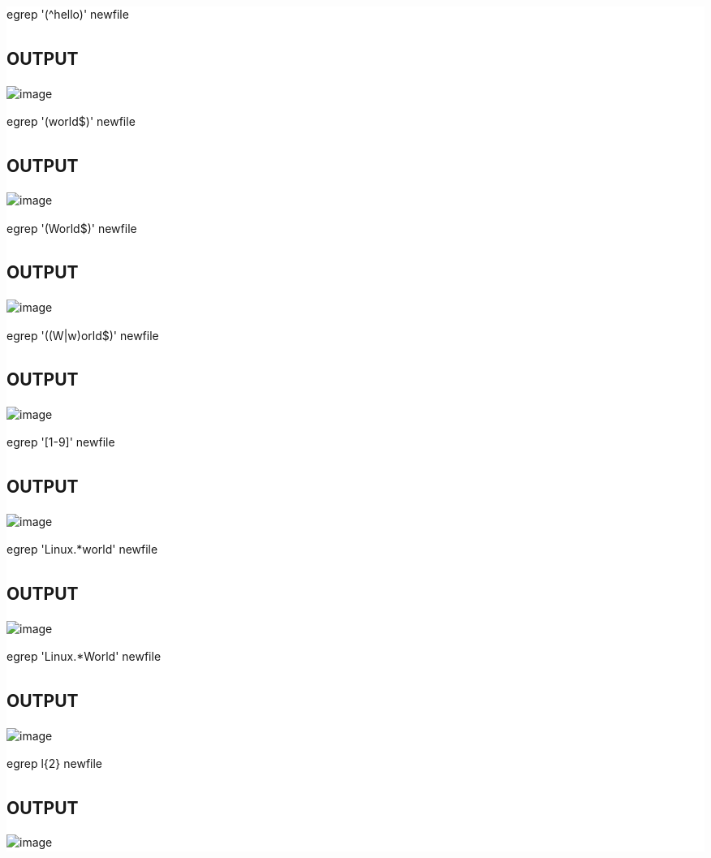 


egrep '(^hello)' newfile 
## OUTPUT
![image](https://github.com/Aaron-0111/OS-Linux-commands-Shell-script/assets/149347631/77712644-dae1-4a67-8a30-c87d4fce5c9b)



egrep '(world$)' newfile 
## OUTPUT

![image](https://github.com/Aaron-0111/OS-Linux-commands-Shell-script/assets/149347631/697f08b2-4dde-4a7a-bf49-f6cf084d0061)


egrep '(World$)' newfile 
## OUTPUT
![image](https://github.com/Aaron-0111/OS-Linux-commands-Shell-script/assets/149347631/35bf7535-64db-4281-983b-97a9f42ad40b)


egrep '((W|w)orld$)' newfile 
## OUTPUT
![image](https://github.com/Aaron-0111/OS-Linux-commands-Shell-script/assets/149347631/6a72e461-051c-4b12-8016-26a5bf5d71bd)



egrep '[1-9]' newfile 
## OUTPUT
![image](https://github.com/Aaron-0111/OS-Linux-commands-Shell-script/assets/149347631/e0366d53-a983-4d2f-8945-7ca9e5918e2e)



egrep 'Linux.*world' newfile 
## OUTPUT
![image](https://github.com/Aaron-0111/OS-Linux-commands-Shell-script/assets/149347631/48c6562a-4dfe-4923-8bb1-bec018606c66)


egrep 'Linux.*World' newfile 
## OUTPUT
![image](https://github.com/Aaron-0111/OS-Linux-commands-Shell-script/assets/149347631/0e3da24a-f367-437c-b1ca-747f4172411a)


egrep l{2} newfile
## OUTPUT
![image](https://github.com/Aaron-0111/OS-Linux-commands-Shell-script/assets/149347631/5a1fd08f-d1e2-4c99-9cf7-9b84d9c0f241)


